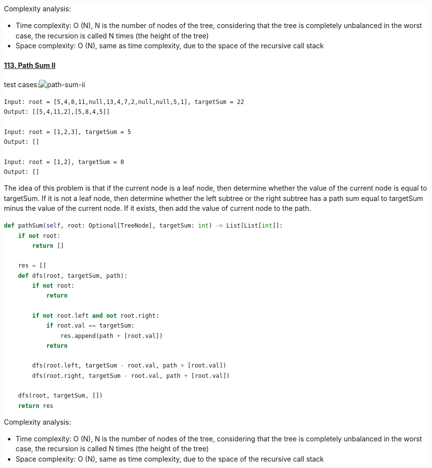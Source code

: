Complexity analysis:

- Time complexity: O (N), N is the number of nodes of the tree, considering that the tree is completely unbalanced in the worst case, the recursion is called N times (the height of the tree)
- Space complexity: O (N), same as time complexity, due to the space of the recursive call stack

#### [113. Path Sum II](https://leetcode.com/problems/path-sum-ii/)

test cases:![ path-sum-ii ](https://assets.leetcode.com/uploads/2021/01/18/pathsum2.jpg)

```text
Input: root = [5,4,8,11,null,13,4,7,2,null,null,5,1], targetSum = 22
Output: [[5,4,11,2],[5,8,4,5]]

Input: root = [1,2,3], targetSum = 5
Output: []

Input: root = [1,2], targetSum = 0
Output: []
```

The idea of this problem is that if the current node is a leaf node, then determine whether the value of the current node is equal to targetSum. If it is not a leaf node, then determine whether the left subtree or the right subtree has a path sum equal to targetSum minus the value of the current node. If it exists, then add the value of current node to the path.

```python
def pathSum(self, root: Optional[TreeNode], targetSum: int) -> List[List[int]]:
    if not root:
        return []

    res = []
    def dfs(root, targetSum, path):
        if not root:
            return

        if not root.left and not root.right:
            if root.val == targetSum:
                res.append(path + [root.val])
            return

        dfs(root.left, targetSum - root.val, path + [root.val])
        dfs(root.right, targetSum - root.val, path + [root.val])

    dfs(root, targetSum, [])
    return res
```

Complexity analysis:

- Time complexity: O (N), N is the number of nodes of the tree, considering that the tree is completely unbalanced in the worst case, the recursion is called N times (the height of the tree)
- Space complexity: O (N), same as time complexity, due to the space of the recursive call stack
